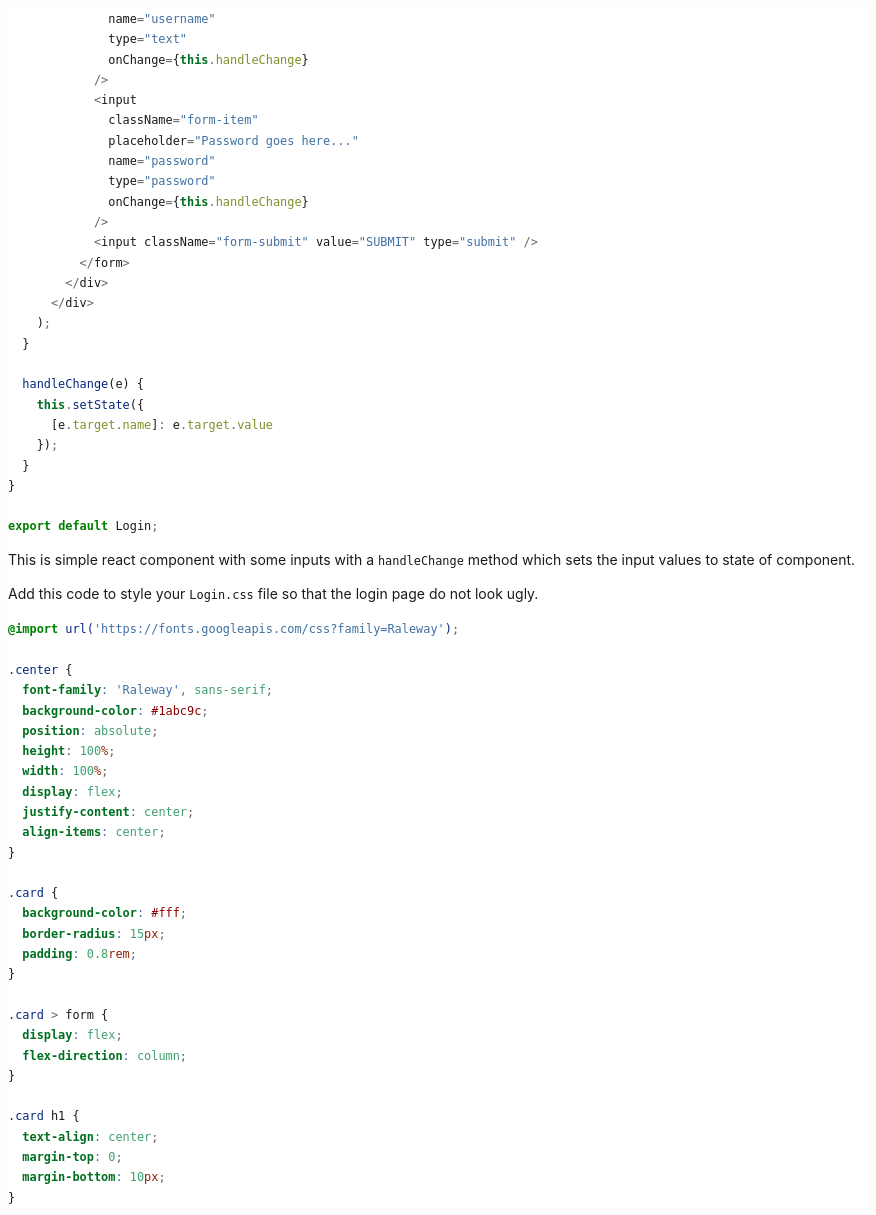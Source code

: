 ```js
              name="username"
              type="text"
              onChange={this.handleChange}
            />
            <input
              className="form-item"
              placeholder="Password goes here..."
              name="password"
              type="password"
              onChange={this.handleChange}
            />
            <input className="form-submit" value="SUBMIT" type="submit" />
          </form>
        </div>
      </div>
    );
  }

  handleChange(e) {
    this.setState({
      [e.target.name]: e.target.value
    });
  }
}

export default Login;
```

This is simple react component with some inputs with a `handleChange` method which sets the input values to state of component.

Add this code to style your `Login.css` file so that the login page do not look ugly.

```css
@import url('https://fonts.googleapis.com/css?family=Raleway');

.center {
  font-family: 'Raleway', sans-serif;
  background-color: #1abc9c;
  position: absolute;
  height: 100%;
  width: 100%;
  display: flex;
  justify-content: center;
  align-items: center;
}

.card {
  background-color: #fff;
  border-radius: 15px;
  padding: 0.8rem;
}

.card > form {
  display: flex;
  flex-direction: column;
}

.card h1 {
  text-align: center;
  margin-top: 0;
  margin-bottom: 10px;
}

```